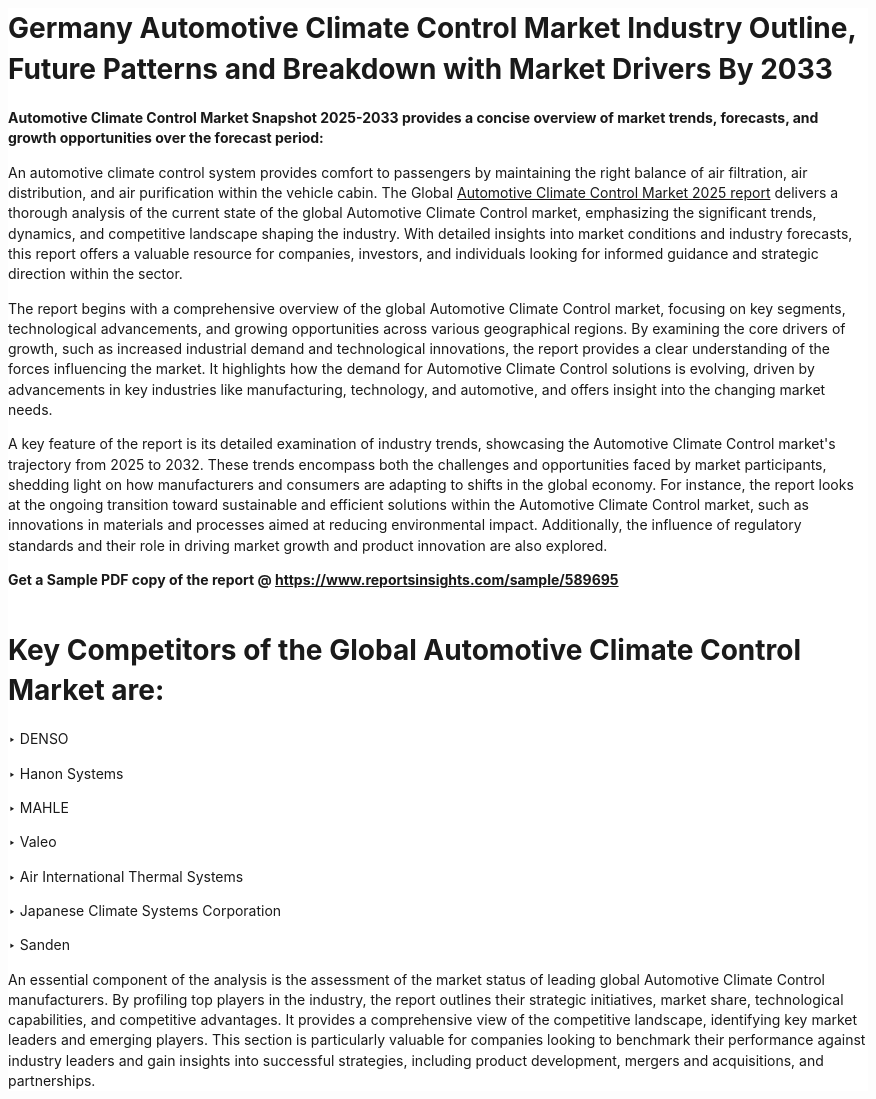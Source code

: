 # Germany Automotive Climate Control Market Industry Outline, Future Patterns and Breakdown with Market Drivers By 2033

<strong>Automotive Climate Control Market Snapshot 2025-2033 provides a concise overview of market trends, forecasts, and growth opportunities over the forecast period:</strong>

An automotive climate control system provides comfort to passengers by maintaining the right balance of air filtration, air distribution, and air purification within the vehicle cabin. The Global <a href=https://www.reportsinsights.com/sample/589695>Automotive Climate Control Market 2025 report</a> delivers a thorough analysis of the current state of the global Automotive Climate Control market, emphasizing the significant trends, dynamics, and competitive landscape shaping the industry. With detailed insights into market conditions and industry forecasts, this report offers a valuable resource for companies, investors, and individuals looking for informed guidance and strategic direction within the sector.

The report begins with a comprehensive overview of the global Automotive Climate Control market, focusing on key segments, technological advancements, and growing opportunities across various geographical regions. By examining the core drivers of growth, such as increased industrial demand and technological innovations, the report provides a clear understanding of the forces influencing the market. It highlights how the demand for Automotive Climate Control solutions is evolving, driven by advancements in key industries like manufacturing, technology, and automotive, and offers insight into the changing market needs.

A key feature of the report is its detailed examination of industry trends, showcasing the Automotive Climate Control market's trajectory from 2025 to 2032. These trends encompass both the challenges and opportunities faced by market participants, shedding light on how manufacturers and consumers are adapting to shifts in the global economy. For instance, the report looks at the ongoing transition toward sustainable and efficient solutions within the Automotive Climate Control market, such as innovations in materials and processes aimed at reducing environmental impact. Additionally, the influence of regulatory standards and their role in driving market growth and product innovation are also explored.

<strong>Get a Sample PDF copy of the report @ <a href=https://www.reportsinsights.com/sample/589695>https://www.reportsinsights.com/sample/589695</a></strong>

# <strong>Key Competitors of the Global Automotive Climate Control Market are:</strong>

‣ DENSO

‣ Hanon Systems

‣ MAHLE

‣ Valeo

‣ Air International Thermal Systems

‣ Japanese Climate Systems Corporation

‣ Sanden

An essential component of the analysis is the assessment of the market status of leading global Automotive Climate Control manufacturers. By profiling top players in the industry, the report outlines their strategic initiatives, market share, technological capabilities, and competitive advantages. It provides a comprehensive view of the competitive landscape, identifying key market leaders and emerging players. This section is particularly valuable for companies looking to benchmark their performance against industry leaders and gain insights into successful strategies, including product development, mergers and acquisitions, and partnerships.
